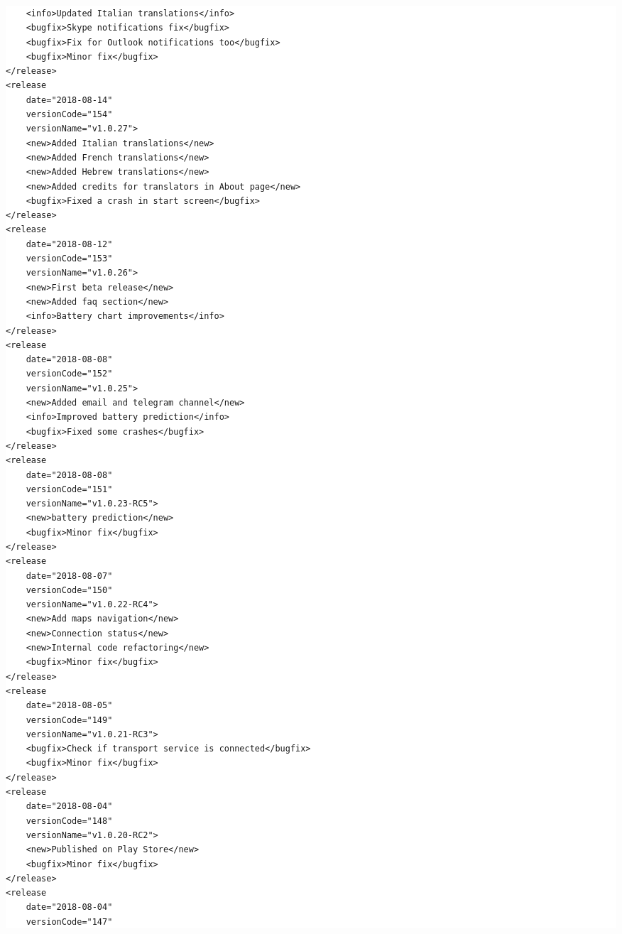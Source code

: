         <info>Updated Italian translations</info>
        <bugfix>Skype notifications fix</bugfix>
        <bugfix>Fix for Outlook notifications too</bugfix>
        <bugfix>Minor fix</bugfix>
    </release>
    <release
        date="2018-08-14"
        versionCode="154"
        versionName="v1.0.27">
        <new>Added Italian translations</new>
        <new>Added French translations</new>
        <new>Added Hebrew translations</new>
        <new>Added credits for translators in About page</new>
        <bugfix>Fixed a crash in start screen</bugfix>
    </release>
    <release
        date="2018-08-12"
        versionCode="153"
        versionName="v1.0.26">
        <new>First beta release</new>
        <new>Added faq section</new>
        <info>Battery chart improvements</info>
    </release>
    <release
        date="2018-08-08"
        versionCode="152"
        versionName="v1.0.25">
        <new>Added email and telegram channel</new>
        <info>Improved battery prediction</info>
        <bugfix>Fixed some crashes</bugfix>
    </release>
    <release
        date="2018-08-08"
        versionCode="151"
        versionName="v1.0.23-RC5">
        <new>battery prediction</new>
        <bugfix>Minor fix</bugfix>
    </release>
    <release
        date="2018-08-07"
        versionCode="150"
        versionName="v1.0.22-RC4">
        <new>Add maps navigation</new>
        <new>Connection status</new>
        <new>Internal code refactoring</new>
        <bugfix>Minor fix</bugfix>
    </release>
    <release
        date="2018-08-05"
        versionCode="149"
        versionName="v1.0.21-RC3">
        <bugfix>Check if transport service is connected</bugfix>
        <bugfix>Minor fix</bugfix>
    </release>
    <release
        date="2018-08-04"
        versionCode="148"
        versionName="v1.0.20-RC2">
        <new>Published on Play Store</new>
        <bugfix>Minor fix</bugfix>
    </release>
    <release
        date="2018-08-04"
        versionCode="147"